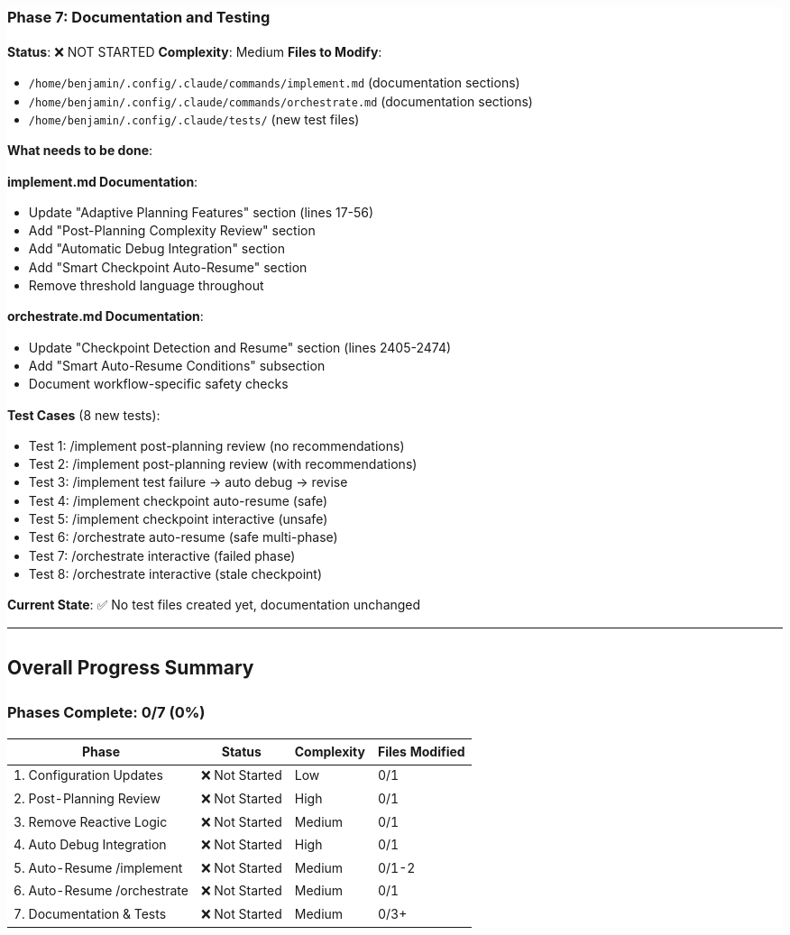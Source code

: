 
### Phase 7: Documentation and Testing
**Status**: ❌ NOT STARTED
**Complexity**: Medium
**Files to Modify**:
- `/home/benjamin/.config/.claude/commands/implement.md` (documentation sections)
- `/home/benjamin/.config/.claude/commands/orchestrate.md` (documentation sections)
- `/home/benjamin/.config/.claude/tests/` (new test files)

**What needs to be done**:

**implement.md Documentation**:
- Update "Adaptive Planning Features" section (lines 17-56)
- Add "Post-Planning Complexity Review" section
- Add "Automatic Debug Integration" section
- Add "Smart Checkpoint Auto-Resume" section
- Remove threshold language throughout

**orchestrate.md Documentation**:
- Update "Checkpoint Detection and Resume" section (lines 2405-2474)
- Add "Smart Auto-Resume Conditions" subsection
- Document workflow-specific safety checks

**Test Cases** (8 new tests):
- Test 1: /implement post-planning review (no recommendations)
- Test 2: /implement post-planning review (with recommendations)
- Test 3: /implement test failure → auto debug → revise
- Test 4: /implement checkpoint auto-resume (safe)
- Test 5: /implement checkpoint interactive (unsafe)
- Test 6: /orchestrate auto-resume (safe multi-phase)
- Test 7: /orchestrate interactive (failed phase)
- Test 8: /orchestrate interactive (stale checkpoint)

**Current State**: ✅ No test files created yet, documentation unchanged

---

## Overall Progress Summary

### Phases Complete: 0/7 (0%)

| Phase | Status | Complexity | Files Modified |
|-------|--------|------------|----------------|
| 1. Configuration Updates | ❌ Not Started | Low | 0/1 |
| 2. Post-Planning Review | ❌ Not Started | High | 0/1 |
| 3. Remove Reactive Logic | ❌ Not Started | Medium | 0/1 |
| 4. Auto Debug Integration | ❌ Not Started | High | 0/1 |
| 5. Auto-Resume /implement | ❌ Not Started | Medium | 0/1-2 |
| 6. Auto-Resume /orchestrate | ❌ Not Started | Medium | 0/1 |
| 7. Documentation & Tests | ❌ Not Started | Medium | 0/3+ |
